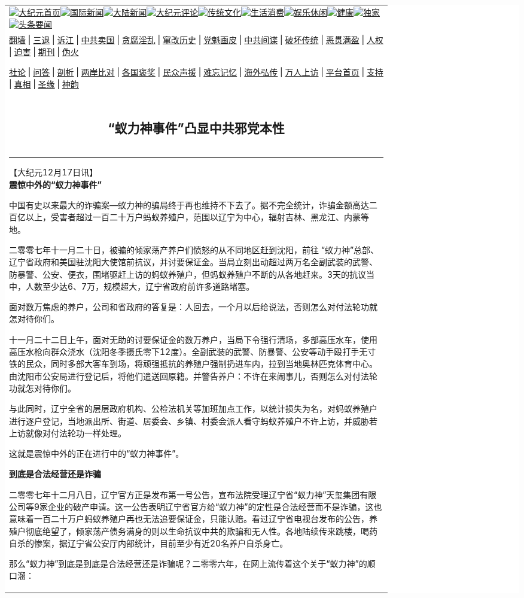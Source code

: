 <a name="1" id="1" target="_blank"></a><span id="1"></span>
<table align=center border="0"><tr><td colspan="2" VALIGN=TOP><a href="https://github.com/19920513/djy/blob/master/gb/nf1351518.md#1"><img src="https://raw.githubusercontent.com/19920513/www/master/t/djy/1.jpg" title="大纪元首页" alt="大纪元首页"></a><a href="https://github.com/19920513/djy/blob/master/gb/n24hr.md#1"><img src="https://raw.githubusercontent.com/19920513/www/master/t/djy/3.jpg" title="国际新闻" alt="国际新闻"></a><a href="https://github.com/19920513/djy/blob/master/gb/nsc413.md#1"><img src="https://raw.githubusercontent.com/19920513/www/master/t/djy/4.jpg" title="大陆新闻" alt="大陆新闻"></a><a href="https://github.com/19920513/djy/blob/master/gb/news392.md#1"><img src="https://raw.githubusercontent.com/19920513/www/master/t/djy/5.jpg" title="大纪元评论" alt="大纪元评论"></a><a href="https://github.com/19920513/djy/blob/master/gb/news2007.md#1"><img src="https://raw.githubusercontent.com/19920513/www/master/t/djy/6.jpg" title="传统文化" alt="传统文化"></a><a href="https://github.com/19920513/djy/blob/master/gb/news2008.md#1"><img src="https://raw.githubusercontent.com/19920513/www/master/t/djy/7.jpg" title="生活消费" alt="生活消费"></a><a href="https://github.com/19920513/djy/blob/master/gb/ncyule.md#1"><img src="https://raw.githubusercontent.com/19920513/www/master/t/djy/8.jpg" title="娱乐休闲" alt="娱乐休闲"></a><a href="https://github.com/19920513/djy/blob/master/gb/nsc1002.md#1"><img src="https://raw.githubusercontent.com/19920513/www/master/t/djy/9.jpg" title="健康" alt="健康"></a><a href="https://github.com/19920513/djy/blob/master/gb/nf6092.md#1"><img src="https://raw.githubusercontent.com/19920513/www/master/t/djy/10a.jpg" title="独家" alt="独家"></a><a href="https://github.com/19920513/djy/blob/master/gb/nf4514.md#1"><img src="https://raw.githubusercontent.com/19920513/www/master/t/djy/12a.jpg" title="头条要闻" alt="头条要闻"></a></td></tr>
<tr><td colspan="2" VALIGN=TOP><a target="_blank" href="https://github.com/19920513/www/blob/master/README.md?zsrh#1">翻墙</a> | <a target="_blank" href="https://github.com/19920513/djy/blob/master/gb/nf5657.md#1">三退</a> | <a target="_blank" href="https://github.com/19920513/djy/blob/master/gb/nf6124.md#1">诉江</a> | <a target="_blank" href="https://github.com/19920513/djy/blob/master/gb/nf1176117.md#1">中共卖国</a> | <a target="_blank" href="https://github.com/19920513/djy/blob/master/gb/nf5773.md#1">贪腐淫乱</a> | <a target="_blank" href="https://github.com/19920513/djy/blob/master/gb/nf1176115.md#1">窜改历史</a> | <a target="_blank" href="https://github.com/19920513/djy/blob/master/gb/nf1176107.md#1">党魁画皮</a> | <a target="_blank" href="https://github.com/19920513/djy/blob/master/gb/nf1320400.md#1">中共间谍</a> | <a target="_blank" href="https://github.com/19920513/djy/blob/master/gb/nf1176114.md#1">破坏传统</a> | <a target="_blank" href="https://github.com/19920513/ntdtv/blob/master/gb/prog447_1.md#1">恶贯满盈</a> | <a target="_blank" href="https://github.com/19920513/djy/blob/master/gb/ncid278.md#1">人权</a> | <a target="_blank" href="https://github.com/19920513/djy/blob/master/gb/nf1176111.md#1">迫害</a> | <a target="_blank" href="https://gitlab.com/szzdlab/mh-qikan/blob/master/README.md#1">期刊</a> | <a target="_blank" href="https://github.com/19920513/djy/blob/master/gb/nf5562.md#1">伪火</a></p><p><a target="_blank" href="https://github.com/19920513/djy/blob/master/gb/9p.md#1">社论</a> | <a target="_blank" href="https://github.com/19920513/djy/blob/master/gb/nf4378.md#1">问答</a> | <a target="_blank" href="https://github.com/19920513/djy/blob/master/gb/nf5792.md#1">剖析</a> | <a target="_blank" href="https://github.com/19920513/djy/blob/master/gb/nf5735.md#1">两岸比对</a> | <a target="_blank" href="https://github.com/19920513/djy/blob/master/gb/nf6119.md#1">各国褒奖</a> | <a target="_blank" href="https://github.com/19920513/djy/blob/master/gb/nf6120.md#1">民众声援</a> | <a target="_blank" href="https://github.com/19920513/djy/blob/master/gb/nf1188594.md#1">难忘记忆</a> | <a target="_blank" href="https://github.com/19920513/djy/blob/master/gb/nf3180.md#1">海外弘传</a> | <a target="_blank" href="https://github.com/19920513/djy/blob/master/gb/nf5410.md#1">万人上访</a> | <a target="_blank" href="https://github.com/19920513/www/blob/master/README.md?zsrh#1">平台首页</a> | <a target="_blank" href="https://github.com/19920513/djy/blob/master/gb/nf4386.md#1">支持</a> | <a target="_blank" href="https://github.com/19920513/djy/blob/master/gb/nf4389.md#1">真相</a> | <a target="_blank" href="https://github.com/19920513/djy/blob/master/gb/nf5790.md#1">圣缘</a> | <a target="_blank" href="https://github.com/19920513/djy/blob/master/gb/nf4786.md#1">神韵</a></td></tr>
<tr><td VALIGN=TOP width="626"><h2 align=center>“蚁力神事件”凸显中共邪党本性</h2>

<h6></h6>
<hr>
	<p>【大纪元12月17日讯】<br /><B>震惊中外的“<ahref="https://github.com/19920513/djy/blob/master/gb/tag/%E8%9A%81%E5%8A%9B%E7%A5%9E.md#1">蚁力神</a>事件” </B></p>
<p>中国有史以来最大的诈骗案&#8212;<ahref="https://github.com/19920513/djy/blob/master/gb/tag/%E8%9A%81%E5%8A%9B%E7%A5%9E.md#1">蚁力神</a>的骗局终于再也维持不下去了。据不完全统计，诈骗金额高达二百亿以上，受害者超过一百二十万户蚂蚁养殖户，范围以辽宁为中心，辐射吉林、黑龙江、内蒙等地。</p>
<p>二零零七年十一月二十日，被骗的倾家荡产养户们愤怒的从不同地区赶到沈阳，前往 “蚁力神”总部、辽宁省政府和美国驻沈阳大使馆前抗议，并讨要保证金。当局立刻出动超过两万名全副武装的武警、防暴警、公安、便衣，围堵驱赶上访的蚂蚁养殖户，但蚂蚁养殖户不断的从各地赶来。3天的抗议当中，人数至少达6、7万，规模超大，辽宁省政府前许多道路堵塞。</p>
<p>面对数万焦虑的养户，公司和省政府的答复是：人回去，一个月以后给说法，否则怎么对付法轮功就怎对待你们。</p>
<p>十一月二十二日上午，面对无助的讨要保证金的数万养户，当局下令强行清场，多部高压水车，使用高压水枪向群众浇水（沈阳冬季摄氏零下12度）。全副武装的武警、防暴警、公安等动手殴打手无寸铁的民众，同时多部大客车到场，将顽强抵抗的养殖户强制扔进车内，拉到当地奥林匹克体育中心。由沈阳市公安局进行登记后，将他们遣送回原籍。并警告养户：不许在来闹事儿，否则怎么对付法轮功就怎对待你们。</p>
<p>与此同时，辽宁全省的层层政府机构、公检法机关等加班加点工作，以统计损失为名，对蚂蚁养殖户进行逐户登记，当地派出所、街道、居委会、乡镇、村委会派人看守蚂蚁养殖户不许上访，并威胁若上访就像对付法轮功一样处理。</p>
<p>这就是震惊中外的正在进行中的“蚁力神事件”。</p>
<p><B>到底是合法经营还是诈骗 </B></p>
<p>二零零七年十二月八日，辽宁官方正是发布第一号公告，宣布法院受理辽宁省“蚁力神”天玺集团有限公司等9家企业的破产申请。这一公告表明辽宁省官方给“蚁力神”的定性是合法经营而不是诈骗，这也意味着一百二十万户蚂蚁养殖户再也无法追要保证金，只能认赔。看过辽宁省电视台发布的公告，养殖户彻底绝望了，倾家荡产债务满身的则以生命抗议中共的欺骗和无人性。各地陆续传来跳楼，喝药自杀的惨案，据辽宁省公安厅内部统计，目前至少有近20名养户自杀身亡。</p>
<p>那么“蚁力神”到底是到底是合法经营还是诈骗呢？二零零六年，在网上流传着这个关于“蚁力神”的顺口溜：</p>